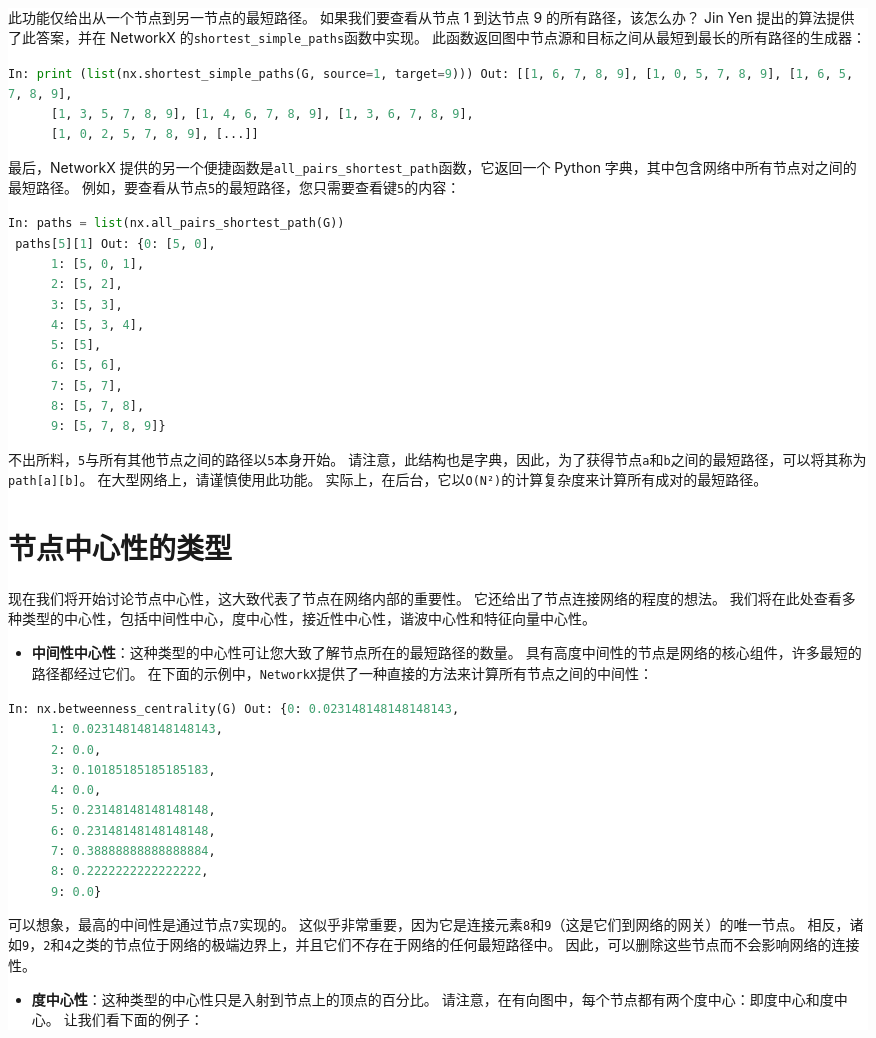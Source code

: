 此功能仅给出从一个节点到另一节点的最短路径。 如果我们要查看从节点 1 到达节点 9 的所有路径，该怎么办？ Jin Yen 提出的算法提供了此答案，并在 NetworkX 的`shortest_simple_paths`函数中实现。 此函数返回图中节点源和目标之间从最短到最长的所有路径的生成器：

```py
In: print (list(nx.shortest_simple_paths(G, source=1, target=9))) Out: [[1, 6, 7, 8, 9], [1, 0, 5, 7, 8, 9], [1, 6, 5, 7, 8, 9], 
      [1, 3, 5, 7, 8, 9], [1, 4, 6, 7, 8, 9], [1, 3, 6, 7, 8, 9], 
      [1, 0, 2, 5, 7, 8, 9], [...]]
```

最后，NetworkX 提供的另一个便捷函数是`all_pairs_shortest_path`函数，它返回一个 Python 字典，其中包含网络中所有节点对之间的最短路径。 例如，要查看从节点`5`的最短路径，您只需要查看键`5`的内容：

```py
In: paths = list(nx.all_pairs_shortest_path(G))
 paths[5][1] Out: {0: [5, 0],
      1: [5, 0, 1],
      2: [5, 2],
      3: [5, 3],
      4: [5, 3, 4],
      5: [5],
      6: [5, 6],
      7: [5, 7],
      8: [5, 7, 8],
      9: [5, 7, 8, 9]}
```

不出所料，`5`与所有其他节点之间的路径以`5`本身开始。 请注意，此结构也是字典，因此，为了获得节点`a`和`b`之间的最短路径，可以将其称为`path[a][b]`。 在大型网络上，请谨慎使用此功能。 实际上，在后台，它以`O(N²)`的计算复杂度来计算所有成对的最短路径。

# 节点中心性的类型

现在我们将开始讨论节点中心性，这大致代表了节点在网络内部的重要性。 它还给出了节点连接网络的程度的想法。 我们将在此处查看多种类型的中心性，包括中间性中心，度中心性，接近性中心性，谐波中心性和特征向量中心性。

*   **中间性中心性**：这种类型的中心性可让您大致了解节点所在的最短路径的数量。 具有高度中间性的节点是网络的核心组件，许多最短的路径都经过它们。 在下面的示例中，`NetworkX`提供了一种直接的方法来计算所有节点之间的中间性：

```py
In: nx.betweenness_centrality(G) Out: {0: 0.023148148148148143,
      1: 0.023148148148148143,
      2: 0.0,
      3: 0.10185185185185183,
      4: 0.0,
      5: 0.23148148148148148,
      6: 0.23148148148148148,
      7: 0.38888888888888884,
      8: 0.2222222222222222,
      9: 0.0}
```

可以想象，最高的中间性是通过节点`7`实现的。 这似乎非常重要，因为它是连接元素`8`和`9`（这是它们到网络的网关）的唯一节点。 相反，诸如`9`，`2`和`4`之类的节点位于网络的极端边界上，并且它们不存在于网络的任何最短路径中。 因此，可以删除这些节点而不会影响网络的连接性。

*   **度中心性**：这种类型的中心性只是入射到节点上的顶点的百分比。 请注意，在有向图中，每个节点都有两个度中心：即度中心和度中心。 让我们看下面的例子：
